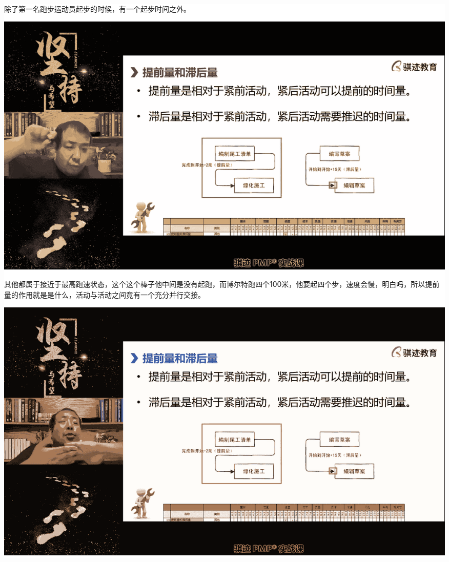 除了第一名跑步运动员起步的时候，有一个起步时间之外。

![](img/23ace66737498719efa795ac14ed0abb_259.png)

其他都属于接近于最高跑速状态，这个这个棒子他中间是没有起跑，而博尔特跑四个100米，他要起四个步，速度会慢，明白吗，所以提前量的作用就是是什么，活动与活动之间竟有一个充分并行交接。



![](img/23ace66737498719efa795ac14ed0abb_261.png)
